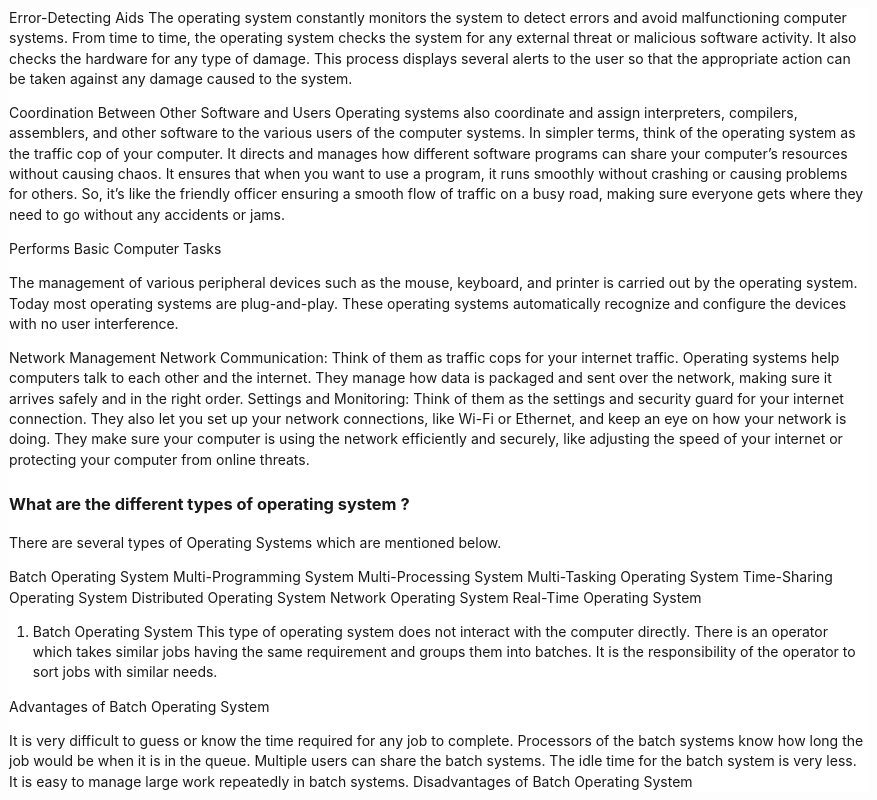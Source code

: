 Error-Detecting Aids
The operating system constantly monitors the system to detect errors and avoid malfunctioning computer systems. From time to time, the operating system checks the system for any external threat or malicious software activity. It also checks the hardware for any type of damage. This process displays several alerts to the user so that the appropriate action can be taken against any damage caused to the system.

Coordination Between Other Software and Users
Operating systems also coordinate and assign interpreters, compilers, assemblers, and other software to the various users of the computer systems. In simpler terms, think of the operating system as the traffic cop of your computer. It directs and manages how different software programs can share your computer’s resources without causing chaos. It ensures that when you want to use a program, it runs smoothly without crashing or causing problems for others. So, it’s like the friendly officer ensuring a smooth flow of traffic on a busy road, making sure everyone gets where they need to go without any accidents or jams.

Performs Basic Computer Tasks

The management of various peripheral devices such as the mouse, keyboard, and printer is carried out by the operating system. Today most operating systems are plug-and-play. These operating systems automatically recognize and configure the devices with no user interference.

Network Management
Network Communication: Think of them as traffic cops for your internet traffic. Operating systems help computers talk to each other and the internet. They manage how data is packaged and sent over the network, making sure it arrives safely and in the right order.
Settings and Monitoring: Think of them as the settings and security guard for your internet connection. They also let you set up your network connections, like Wi-Fi or Ethernet, and keep an eye on how your network is doing. They make sure your computer is using the network efficiently and securely, like adjusting the speed of your internet or protecting your computer from online threats.
### What are the different types of operating system ?
There are several types of Operating Systems which are mentioned below.

Batch Operating System
Multi-Programming System
Multi-Processing System
Multi-Tasking Operating System
Time-Sharing Operating System
Distributed Operating System
Network Operating System
Real-Time Operating System
1. Batch Operating System
This type of operating system does not interact with the computer directly. There is an operator which takes similar jobs having the same requirement and groups them into batches. It is the responsibility of the operator to sort jobs with similar needs. 

Advantages of Batch Operating System

It is very difficult to guess or know the time required for any job to complete. Processors of the batch systems know how long the job would be when it is in the queue.
Multiple users can share the batch systems.
The idle time for the batch system is very less.
It is easy to manage large work repeatedly in batch systems.
Disadvantages of Batch Operating System
